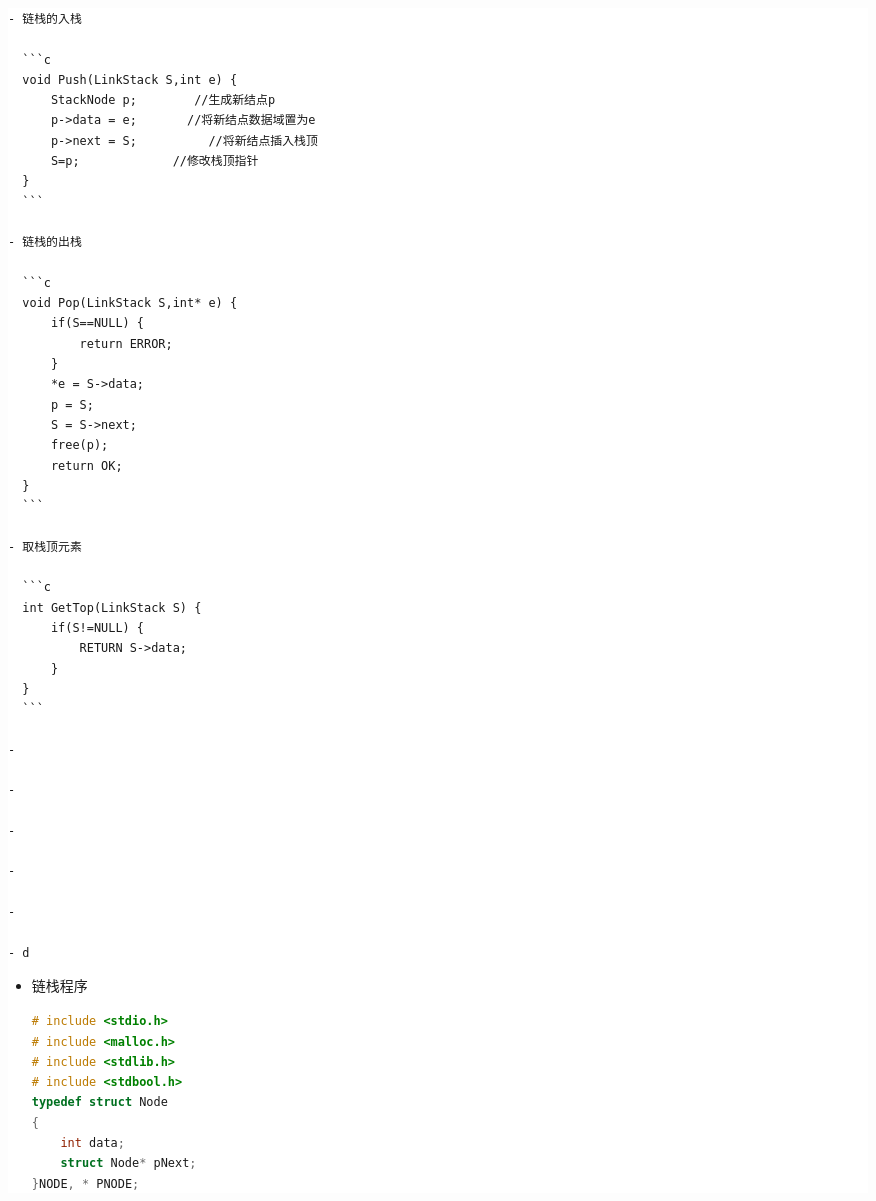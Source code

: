     - 链栈的入栈
    
      ```c
      void Push(LinkStack S,int e) {
          StackNode p;        //生成新结点p
          p->data = e;       //将新结点数据域置为e
          p->next = S;          //将新结点插入栈顶
          S=p;             //修改栈顶指针
      }
      ```
    
    - 链栈的出栈
    
      ```c
      void Pop(LinkStack S,int* e) {
          if(S==NULL) {
              return ERROR;
          }
          *e = S->data;
          p = S;
          S = S->next;
          free(p);
          return OK;
      }
      ```
    
    - 取栈顶元素
    
      ```c
      int GetTop(LinkStack S) {
          if(S!=NULL) {
              RETURN S->data;
          }
      }
      ```
    
    - 
    
    - 
    
    - 
    
    - 
    
    - 
    
    - d
    
  - 链栈程序

    ```c
    # include <stdio.h>
    # include <malloc.h>
    # include <stdlib.h>
    # include <stdbool.h>
    typedef struct Node
    {
    	int data;
    	struct Node* pNext;
    }NODE, * PNODE;
    